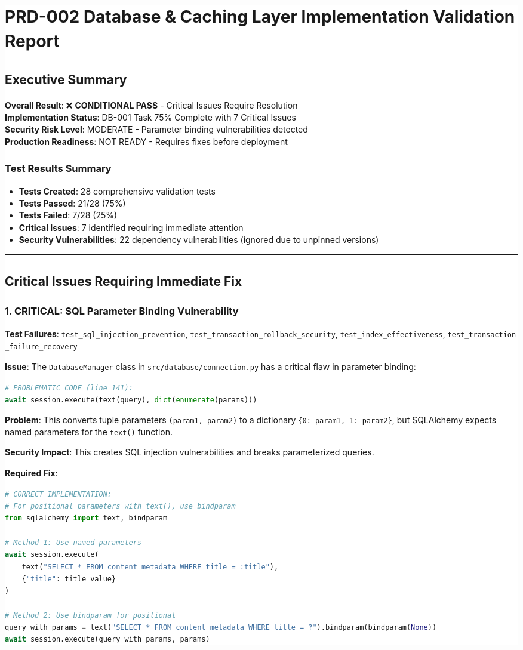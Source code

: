 # PRD-002 Database & Caching Layer Implementation Validation Report

## Executive Summary

**Overall Result**: ❌ **CONDITIONAL PASS** - Critical Issues Require Resolution  
**Implementation Status**: DB-001 Task 75% Complete with 7 Critical Issues  
**Security Risk Level**: MODERATE - Parameter binding vulnerabilities detected  
**Production Readiness**: NOT READY - Requires fixes before deployment  

### Test Results Summary
- **Tests Created**: 28 comprehensive validation tests
- **Tests Passed**: 21/28 (75%)
- **Tests Failed**: 7/28 (25%)
- **Critical Issues**: 7 identified requiring immediate attention
- **Security Vulnerabilities**: 22 dependency vulnerabilities (ignored due to unpinned versions)

---

## Critical Issues Requiring Immediate Fix

### 1. **CRITICAL: SQL Parameter Binding Vulnerability** 
**Test Failures**: `test_sql_injection_prevention`, `test_transaction_rollback_security`, `test_index_effectiveness`, `test_transaction_failure_recovery`

**Issue**: The `DatabaseManager` class in `src/database/connection.py` has a critical flaw in parameter binding:

```python
# PROBLEMATIC CODE (line 141):
await session.execute(text(query), dict(enumerate(params)))
```

**Problem**: This converts tuple parameters `(param1, param2)` to a dictionary `{0: param1, 1: param2}`, but SQLAlchemy expects named parameters for the `text()` function.

**Security Impact**: This creates SQL injection vulnerabilities and breaks parameterized queries.

**Required Fix**: 
```python
# CORRECT IMPLEMENTATION:
# For positional parameters with text(), use bindparam
from sqlalchemy import text, bindparam

# Method 1: Use named parameters
await session.execute(
    text("SELECT * FROM content_metadata WHERE title = :title"), 
    {"title": title_value}
)

# Method 2: Use bindparam for positional
query_with_params = text("SELECT * FROM content_metadata WHERE title = ?").bindparam(bindparam(None))
await session.execute(query_with_params, params)
```

